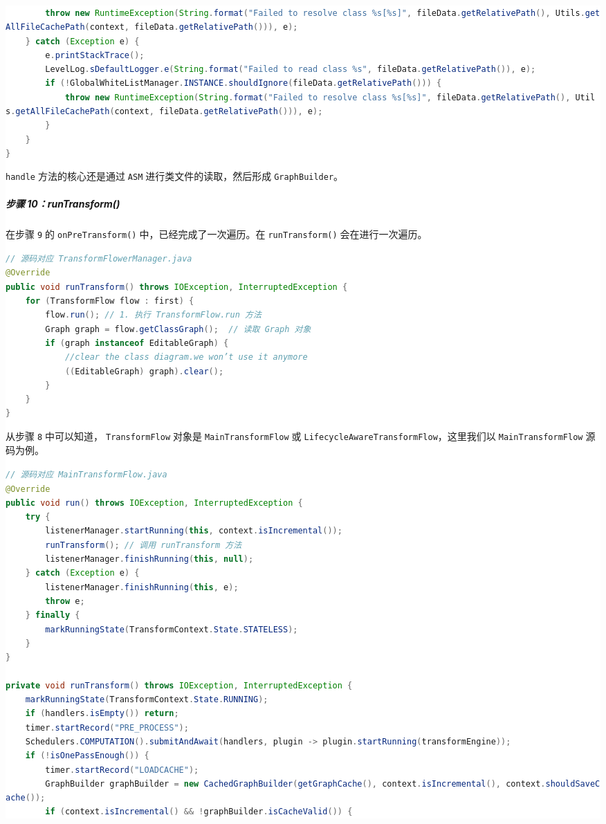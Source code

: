 ```java
        throw new RuntimeException(String.format("Failed to resolve class %s[%s]", fileData.getRelativePath(), Utils.getAllFileCachePath(context, fileData.getRelativePath())), e);
    } catch (Exception e) {
        e.printStackTrace();
        LevelLog.sDefaultLogger.e(String.format("Failed to read class %s", fileData.getRelativePath()), e);
        if (!GlobalWhiteListManager.INSTANCE.shouldIgnore(fileData.getRelativePath())) {
            throw new RuntimeException(String.format("Failed to resolve class %s[%s]", fileData.getRelativePath(), Utils.getAllFileCachePath(context, fileData.getRelativePath())), e);
        }
    }
}
```

`handle` 方法的核心还是通过 `ASM` 进行类文件的读取，然后形成 `GraphBuilder`。

##### 步骤  10：runTransform()

在步骤 `9` 的 `onPreTransform()` 中，已经完成了一次遍历。在 `runTransform()` 会在进行一次遍历。

```java
// 源码对应 TransformFlowerManager.java
@Override
public void runTransform() throws IOException, InterruptedException {
    for (TransformFlow flow : first) {
        flow.run(); // 1. 执行 TransformFlow.run 方法
        Graph graph = flow.getClassGraph();  // 读取 Graph 对象
        if (graph instanceof EditableGraph) {
            //clear the class diagram.we won’t use it anymore
            ((EditableGraph) graph).clear();
        }
    }
}
```

从步骤 `8` 中可以知道， `TransformFlow` 对象是 `MainTransformFlow` 或 `LifecycleAwareTransformFlow`，这里我们以 `MainTransformFlow` 源码为例。

```java
// 源码对应 MainTransformFlow.java
@Override
public void run() throws IOException, InterruptedException {
    try {
        listenerManager.startRunning(this, context.isIncremental());
        runTransform(); // 调用 runTransform 方法
        listenerManager.finishRunning(this, null);
    } catch (Exception e) {
        listenerManager.finishRunning(this, e);
        throw e;
    } finally {
        markRunningState(TransformContext.State.STATELESS);
    }
}

private void runTransform() throws IOException, InterruptedException {
    markRunningState(TransformContext.State.RUNNING);
    if (handlers.isEmpty()) return;
    timer.startRecord("PRE_PROCESS");
    Schedulers.COMPUTATION().submitAndAwait(handlers, plugin -> plugin.startRunning(transformEngine));
    if (!isOnePassEnough()) {
        timer.startRecord("LOADCACHE");
        GraphBuilder graphBuilder = new CachedGraphBuilder(getGraphCache(), context.isIncremental(), context.shouldSaveCache());
        if (context.isIncremental() && !graphBuilder.isCacheValid()) {
```